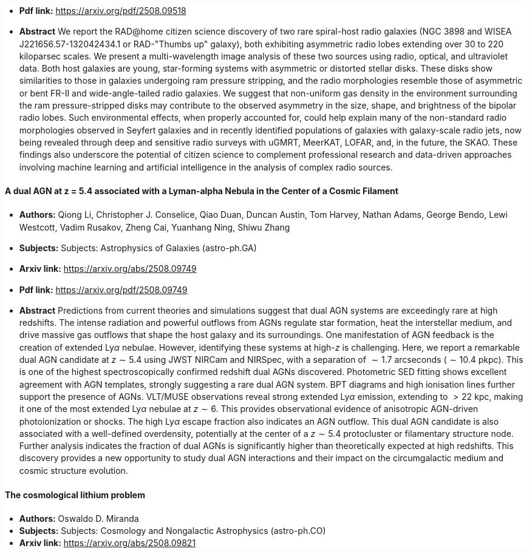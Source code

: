  - **Pdf link:** https://arxiv.org/pdf/2508.09518

 - **Abstract**
 We report the RAD@home citizen science discovery of two rare spiral-host radio galaxies (NGC 3898 and WISEA J221656.57-132042434.1 or RAD-"Thumbs up" galaxy), both exhibiting asymmetric radio lobes extending over 30 to 220 kiloparsec scales. We present a multi-wavelength image analysis of these two sources using radio, optical, and ultraviolet data. Both host galaxies are young, star-forming systems with asymmetric or distorted stellar disks. These disks show similarities to those in galaxies undergoing ram pressure stripping, and the radio morphologies resemble those of asymmetric or bent FR-II and wide-angle-tailed radio galaxies. We suggest that non-uniform gas density in the environment surrounding the ram pressure-stripped disks may contribute to the observed asymmetry in the size, shape, and brightness of the bipolar radio lobes. Such environmental effects, when properly accounted for, could help explain many of the non-standard radio morphologies observed in Seyfert galaxies and in recently identified populations of galaxies with galaxy-scale radio jets, now being revealed through deep and sensitive radio surveys with uGMRT, MeerKAT, LOFAR, and, in the future, the SKAO. These findings also underscore the potential of citizen science to complement professional research and data-driven approaches involving machine learning and artificial intelligence in the analysis of complex radio sources.
#### A dual AGN at z = 5.4 associated with a Lyman-alpha Nebula in the Center of a Cosmic Filament
 - **Authors:** Qiong Li, Christopher J. Conselice, Qiao Duan, Duncan Austin, Tom Harvey, Nathan Adams, George Bendo, Lewi Westcott, Vadim Rusakov, Zheng Cai, Yuanhang Ning, Shiwu Zhang
 - **Subjects:** Subjects:
Astrophysics of Galaxies (astro-ph.GA)
 - **Arxiv link:** https://arxiv.org/abs/2508.09749

 - **Pdf link:** https://arxiv.org/pdf/2508.09749

 - **Abstract**
 Predictions from current theories and simulations suggest that dual AGN systems are exceedingly rare at high redshifts. The intense radiation and powerful outflows from AGNs regulate star formation, heat the interstellar medium, and drive massive gas outflows that shape the host galaxy and its surroundings. One manifestation of AGN feedback is the creation of extended Ly$\alpha$ nebulae. However, identifying these systems at high-$z$ is challenging. Here, we report a remarkable dual AGN candidate at $z \sim 5.4$ using JWST NIRCam and NIRSpec, with a separation of $\sim1.7$ arcseconds ($\sim10.4$ pkpc). This is one of the highest spectroscopically confirmed redshift dual AGNs discovered. Photometric SED fitting shows excellent agreement with AGN templates, strongly suggesting a rare dual AGN system. BPT diagrams and high ionisation lines further support the presence of AGNs. VLT/MUSE observations reveal strong extended Ly$\alpha$ emission, extending to $>22$ kpc, making it one of the most extended Ly$\alpha$ nebulae at $z \sim 6$. This provides observational evidence of anisotropic AGN-driven photoionization or shocks. The high Ly$\alpha$ escape fraction also indicates an AGN outflow. This dual AGN candidate is also associated with a well-defined overdensity, potentially at the center of a $z \sim 5.4$ protocluster or filamentary structure node. Further analysis indicates the fraction of dual AGNs is significantly higher than theoretically expected at high redshifts. This discovery provides a new opportunity to study dual AGN interactions and their impact on the circumgalactic medium and cosmic structure evolution.
#### The cosmological lithium problem
 - **Authors:** Oswaldo D. Miranda
 - **Subjects:** Subjects:
Cosmology and Nongalactic Astrophysics (astro-ph.CO)
 - **Arxiv link:** https://arxiv.org/abs/2508.09821
